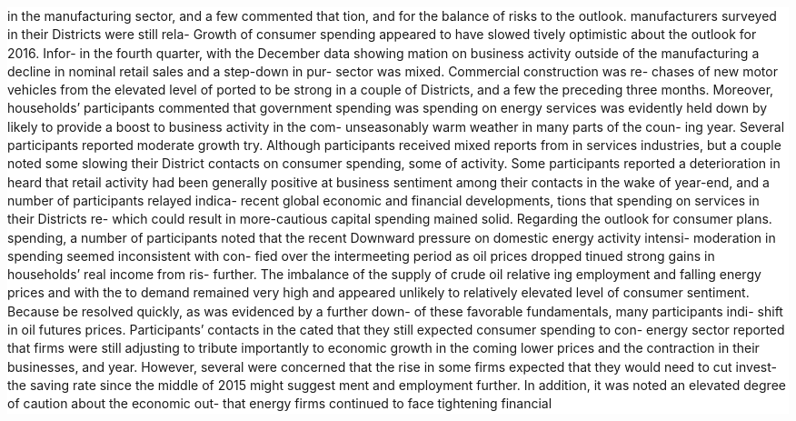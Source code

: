 in the manufacturing sector, and a few commented that
tion, and for the balance of risks to the outlook.
manufacturers surveyed in their Districts were still rela-
Growth of consumer spending appeared to have slowed tively optimistic about the outlook for 2016. Infor-
in the fourth quarter, with the December data showing mation on business activity outside of the manufacturing
a decline in nominal retail sales and a step-down in pur- sector was mixed. Commercial construction was re-
chases of new motor vehicles from the elevated level of ported to be strong in a couple of Districts, and a few
the preceding three months. Moreover, households’ participants commented that government spending was
spending on energy services was evidently held down by likely to provide a boost to business activity in the com-
unseasonably warm weather in many parts of the coun- ing year. Several participants reported moderate growth
try. Although participants received mixed reports from in services industries, but a couple noted some slowing
their District contacts on consumer spending, some of activity. Some participants reported a deterioration in
heard that retail activity had been generally positive at business sentiment among their contacts in the wake of
year-end, and a number of participants relayed indica- recent global economic and financial developments,
tions that spending on services in their Districts re- which could result in more-cautious capital spending
mained solid. Regarding the outlook for consumer plans.
spending, a number of participants noted that the recent
Downward pressure on domestic energy activity intensi-
moderation in spending seemed inconsistent with con-
fied over the intermeeting period as oil prices dropped
tinued strong gains in households’ real income from ris-
further. The imbalance of the supply of crude oil relative
ing employment and falling energy prices and with the
to demand remained very high and appeared unlikely to
relatively elevated level of consumer sentiment. Because
be resolved quickly, as was evidenced by a further down-
of these favorable fundamentals, many participants indi-
shift in oil futures prices. Participants’ contacts in the
cated that they still expected consumer spending to con-
energy sector reported that firms were still adjusting to
tribute importantly to economic growth in the coming
lower prices and the contraction in their businesses, and
year. However, several were concerned that the rise in
some firms expected that they would need to cut invest-
the saving rate since the middle of 2015 might suggest
ment and employment further. In addition, it was noted
an elevated degree of caution about the economic out-
that energy firms continued to face tightening financial
